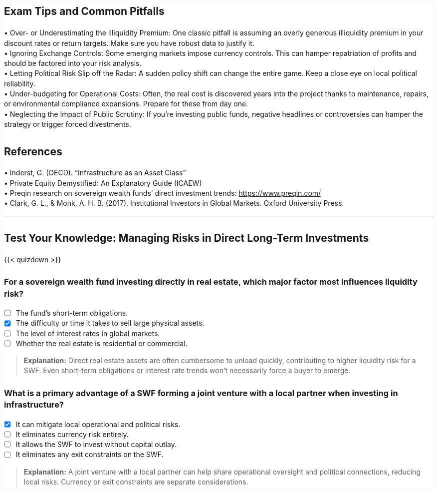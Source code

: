 ## Exam Tips and Common Pitfalls

• Over- or Underestimating the Illiquidity Premium: One classic pitfall is assuming an overly generous illiquidity premium in your discount rates or return targets. Make sure you have robust data to justify it.  
• Ignoring Exchange Controls: Some emerging markets impose currency controls. This can hamper repatriation of profits and should be factored into your risk analysis.  
• Letting Political Risk Slip off the Radar: A sudden policy shift can change the entire game. Keep a close eye on local political reliability.  
• Under-budgeting for Operational Costs: Often, the real cost is discovered years into the project thanks to maintenance, repairs, or environmental compliance expansions. Prepare for these from day one.  
• Neglecting the Impact of Public Scrutiny: If you’re investing public funds, negative headlines or controversies can hamper the strategy or trigger forced divestments.  

## References

• Inderst, G. (OECD). “Infrastructure as an Asset Class”  
• Private Equity Demystified: An Explanatory Guide (ICAEW)  
• Preqin research on sovereign wealth funds’ direct investment trends: https://www.preqin.com/  
• Clark, G. L., & Monk, A. H. B. (2017). Institutional Investors in Global Markets. Oxford University Press.  

--------------------------------------------------------------------------------

## Test Your Knowledge: Managing Risks in Direct Long-Term Investments

{{< quizdown >}}

### For a sovereign wealth fund investing directly in real estate, which major factor most influences liquidity risk?

- [ ] The fund’s short-term obligations.  
- [x] The difficulty or time it takes to sell large physical assets.  
- [ ] The level of interest rates in global markets.  
- [ ] Whether the real estate is residential or commercial.  

> **Explanation:** Direct real estate assets are often cumbersome to unload quickly, contributing to higher liquidity risk for a SWF. Even short-term obligations or interest rate trends won’t necessarily force a buyer to emerge.  

### What is a primary advantage of a SWF forming a joint venture with a local partner when investing in infrastructure?

- [x] It can mitigate local operational and political risks.  
- [ ] It eliminates currency risk entirely.  
- [ ] It allows the SWF to invest without capital outlay.  
- [ ] It eliminates any exit constraints on the SWF.  

> **Explanation:** A joint venture with a local partner can help share operational oversight and political connections, reducing local risks. Currency or exit constraints are separate considerations.  
